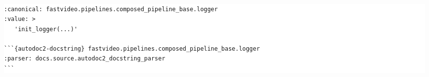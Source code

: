 `````{py:class} ComposedPipelineBase(model_path: str, fastvideo_args: fastvideo.fastvideo_args.FastVideoArgs | fastvideo.fastvideo_args.TrainingArgs, required_config_modules: list[str] | None = None, loaded_modules: dict[str, torch.nn.Module] | None = None)
`````

````{py:data} logger
:canonical: fastvideo.pipelines.composed_pipeline_base.logger
:value: >
   'init_logger(...)'

```{autodoc2-docstring} fastvideo.pipelines.composed_pipeline_base.logger
:parser: docs.source.autodoc2_docstring_parser
```

````
